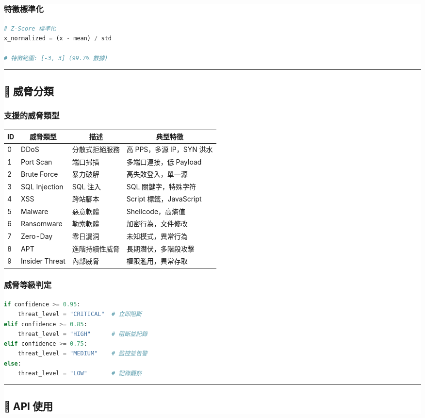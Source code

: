 ### 特徵標準化

```python
# Z-Score 標準化
x_normalized = (x - mean) / std

# 特徵範圍: [-3, 3] (99.7% 數據)
```

---

## 🎯 威脅分類

### 支援的威脅類型

| ID | 威脅類型 | 描述 | 典型特徵 |
|----|---------|------|---------|
| 0 | DDoS | 分散式拒絕服務 | 高 PPS，多源 IP，SYN 洪水 |
| 1 | Port Scan | 端口掃描 | 多端口連接，低 Payload |
| 2 | Brute Force | 暴力破解 | 高失敗登入，單一源 |
| 3 | SQL Injection | SQL 注入 | SQL 關鍵字，特殊字符 |
| 4 | XSS | 跨站腳本 | Script 標籤，JavaScript |
| 5 | Malware | 惡意軟體 | Shellcode，高熵值 |
| 6 | Ransomware | 勒索軟體 | 加密行為，文件修改 |
| 7 | Zero-Day | 零日漏洞 | 未知模式，異常行為 |
| 8 | APT | 進階持續性威脅 | 長期潛伏，多階段攻擊 |
| 9 | Insider Threat | 內部威脅 | 權限濫用，異常存取 |

### 威脅等級判定

```python
if confidence >= 0.95:
    threat_level = "CRITICAL"  # 立即阻斷
elif confidence >= 0.85:
    threat_level = "HIGH"      # 阻斷並記錄
elif confidence >= 0.75:
    threat_level = "MEDIUM"    # 監控並告警
else:
    threat_level = "LOW"       # 記錄觀察
```

---

## 🚀 API 使用
